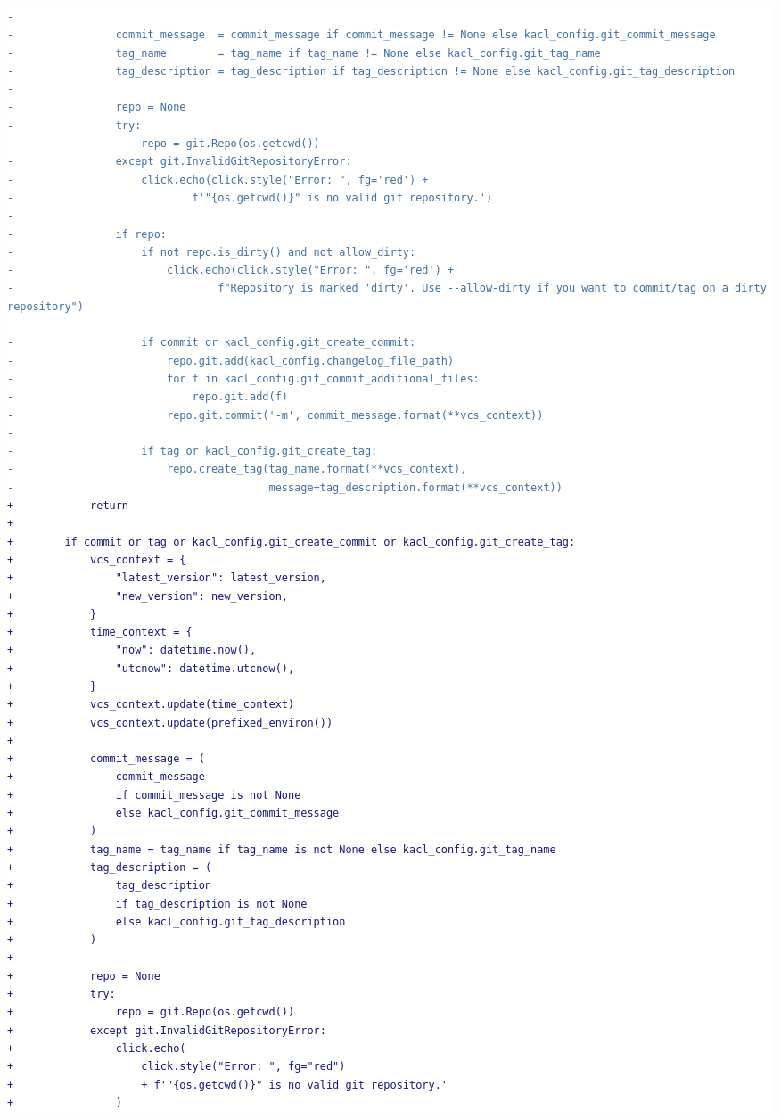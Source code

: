 ```diff
-
-                commit_message  = commit_message if commit_message != None else kacl_config.git_commit_message
-                tag_name        = tag_name if tag_name != None else kacl_config.git_tag_name
-                tag_description = tag_description if tag_description != None else kacl_config.git_tag_description
-
-                repo = None
-                try:
-                    repo = git.Repo(os.getcwd())
-                except git.InvalidGitRepositoryError:
-                    click.echo(click.style("Error: ", fg='red') +
-                            f'"{os.getcwd()}" is no valid git repository.')
-
-                if repo:
-                    if not repo.is_dirty() and not allow_dirty:
-                        click.echo(click.style("Error: ", fg='red') +
-                                f"Repository is marked 'dirty'. Use --allow-dirty if you want to commit/tag on a dirty repository")
-
-                    if commit or kacl_config.git_create_commit:
-                        repo.git.add(kacl_config.changelog_file_path)
-                        for f in kacl_config.git_commit_additional_files:
-                            repo.git.add(f)
-                        repo.git.commit('-m', commit_message.format(**vcs_context))
-
-                    if tag or kacl_config.git_create_tag:
-                        repo.create_tag(tag_name.format(**vcs_context),
-                                        message=tag_description.format(**vcs_context))
+            return
+
+        if commit or tag or kacl_config.git_create_commit or kacl_config.git_create_tag:
+            vcs_context = {
+                "latest_version": latest_version,
+                "new_version": new_version,
+            }
+            time_context = {
+                "now": datetime.now(),
+                "utcnow": datetime.utcnow(),
+            }
+            vcs_context.update(time_context)
+            vcs_context.update(prefixed_environ())
+
+            commit_message = (
+                commit_message
+                if commit_message is not None
+                else kacl_config.git_commit_message
+            )
+            tag_name = tag_name if tag_name is not None else kacl_config.git_tag_name
+            tag_description = (
+                tag_description
+                if tag_description is not None
+                else kacl_config.git_tag_description
+            )
+
+            repo = None
+            try:
+                repo = git.Repo(os.getcwd())
+            except git.InvalidGitRepositoryError:
+                click.echo(
+                    click.style("Error: ", fg="red")
+                    + f'"{os.getcwd()}" is no valid git repository.'
+                )
```